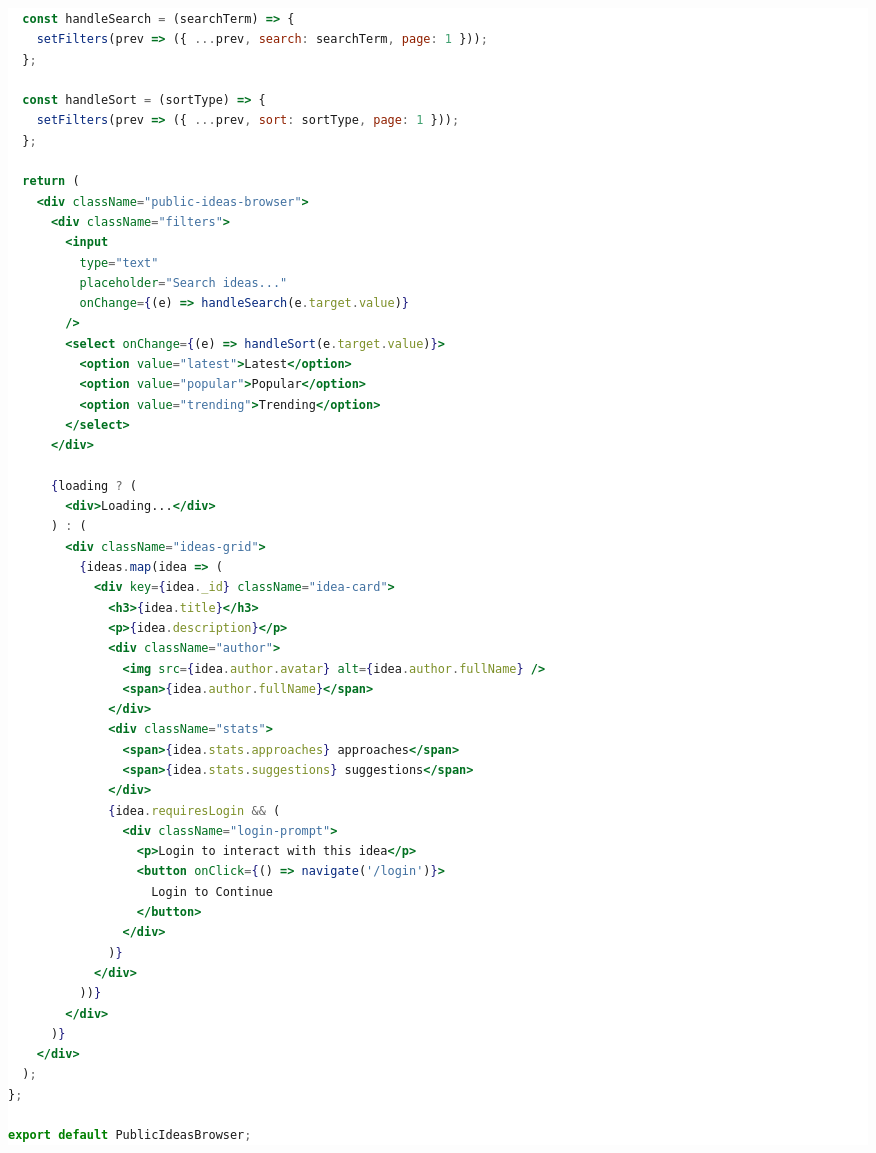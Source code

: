 ```jsx
  const handleSearch = (searchTerm) => {
    setFilters(prev => ({ ...prev, search: searchTerm, page: 1 }));
  };

  const handleSort = (sortType) => {
    setFilters(prev => ({ ...prev, sort: sortType, page: 1 }));
  };

  return (
    <div className="public-ideas-browser">
      <div className="filters">
        <input
          type="text"
          placeholder="Search ideas..."
          onChange={(e) => handleSearch(e.target.value)}
        />
        <select onChange={(e) => handleSort(e.target.value)}>
          <option value="latest">Latest</option>
          <option value="popular">Popular</option>
          <option value="trending">Trending</option>
        </select>
      </div>

      {loading ? (
        <div>Loading...</div>
      ) : (
        <div className="ideas-grid">
          {ideas.map(idea => (
            <div key={idea._id} className="idea-card">
              <h3>{idea.title}</h3>
              <p>{idea.description}</p>
              <div className="author">
                <img src={idea.author.avatar} alt={idea.author.fullName} />
                <span>{idea.author.fullName}</span>
              </div>
              <div className="stats">
                <span>{idea.stats.approaches} approaches</span>
                <span>{idea.stats.suggestions} suggestions</span>
              </div>
              {idea.requiresLogin && (
                <div className="login-prompt">
                  <p>Login to interact with this idea</p>
                  <button onClick={() => navigate('/login')}>
                    Login to Continue
                  </button>
                </div>
              )}
            </div>
          ))}
        </div>
      )}
    </div>
  );
};

export default PublicIdeasBrowser;
```

